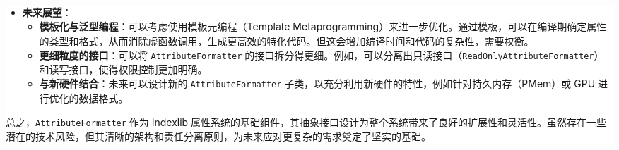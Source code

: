 *   **未来展望**：
    *   **模板化与泛型编程**：可以考虑使用模板元编程（Template Metaprogramming）来进一步优化。通过模板，可以在编译期确定属性的类型和格式，从而消除虚函数调用，生成更高效的特化代码。但这会增加编译时间和代码的复杂性，需要权衡。
    *   **更细粒度的接口**：可以将 `AttributeFormatter` 的接口拆分得更细。例如，可以分离出只读接口（`ReadOnlyAttributeFormatter`）和读写接口，使得权限控制更加明确。
    *   **与新硬件结合**：未来可以设计新的 `AttributeFormatter` 子类，以充分利用新硬件的特性，例如针对持久内存（PMem）或 GPU 进行优化的数据格式。

总之，`AttributeFormatter` 作为 Indexlib 属性系统的基础组件，其抽象接口设计为整个系统带来了良好的扩展性和灵活性。虽然存在一些潜在的技术风险，但其清晰的架构和责任分离原则，为未来应对更复杂的需求奠定了坚实的基础。
